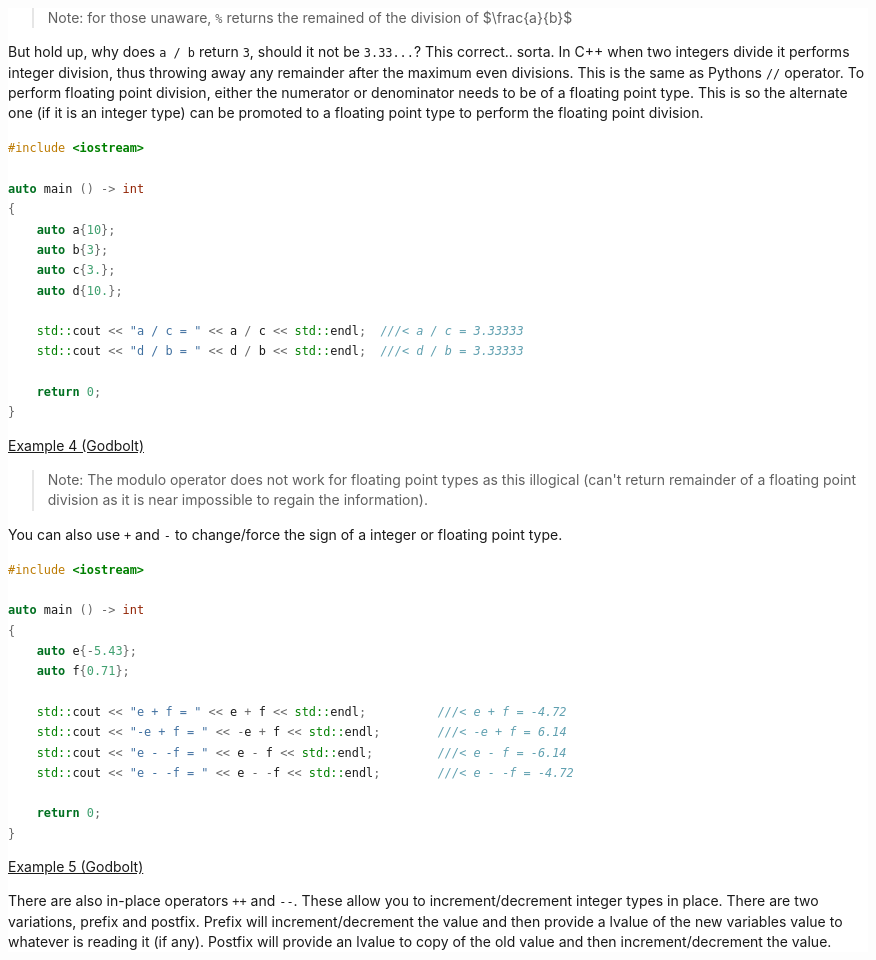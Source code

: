 > Note: for those unaware, `%` returns the remained of the division of $\frac{a}{b}$

But hold up, why does `a / b` return `3`, should it not be `3.33...`? This correct.. sorta. In C++ when two integers divide it performs integer division, thus throwing away any remainder after the maximum even divisions. This is the same as Pythons `//` operator. To perform floating point division, either the numerator or denominator needs to be of a floating point type. This is so the alternate one (if it is an integer type) can be promoted to a floating point type to perform the floating point division.

```cxx
#include <iostream>

auto main () -> int
{
    auto a{10};
    auto b{3};
    auto c{3.};
    auto d{10.};

    std::cout << "a / c = " << a / c << std::endl;  ///< a / c = 3.33333
    std::cout << "d / b = " << d / b << std::endl;  ///< d / b = 3.33333

    return 0;
}
```

[Example 4 (Godbolt)](https://www.godbolt.org/z/eeYqPbcaT)

> Note: The modulo operator does not work for floating point types as this illogical (can't return remainder of a floating point division as it is near impossible to regain the information).

You can also use `+` and `-` to change/force the sign of a integer or floating point type.

```cxx
#include <iostream>

auto main () -> int
{
    auto e{-5.43};
    auto f{0.71};

    std::cout << "e + f = " << e + f << std::endl;          ///< e + f = -4.72
    std::cout << "-e + f = " << -e + f << std::endl;        ///< -e + f = 6.14
    std::cout << "e - -f = " << e - f << std::endl;         ///< e - f = -6.14
    std::cout << "e - -f = " << e - -f << std::endl;        ///< e - -f = -4.72

    return 0;
}
```

[Example 5 (Godbolt)](https://www.godbolt.org/z/o9afoszjP)

There are also in-place operators `++` and `--`. These allow you to increment/decrement integer types in place. There are two variations, prefix and postfix. Prefix will increment/decrement the value and then provide a lvalue of the new variables value to whatever is reading it (if any). Postfix will provide an lvalue to copy of the old value and then increment/decrement the value.
